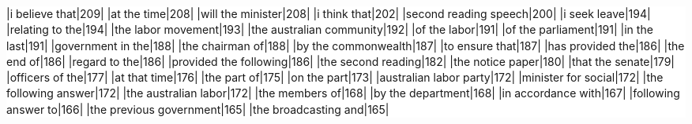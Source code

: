 |i believe that|209|
|at the time|208|
|will the minister|208|
|i think that|202|
|second reading speech|200|
|i seek leave|194|
|relating to the|194|
|the labor movement|193|
|the australian community|192|
|of the labor|191|
|of the parliament|191|
|in the last|191|
|government in the|188|
|the chairman of|188|
|by the commonwealth|187|
|to ensure that|187|
|has provided the|186|
|the end of|186|
|regard to the|186|
|provided the following|186|
|the second reading|182|
|the notice paper|180|
|that the senate|179|
|officers of the|177|
|at that time|176|
|the part of|175|
|on the part|173|
|australian labor party|172|
|minister for social|172|
|the following answer|172|
|the australian labor|172|
|the members of|168|
|by the department|168|
|in accordance with|167|
|following answer to|166|
|the previous government|165|
|the broadcasting and|165|
